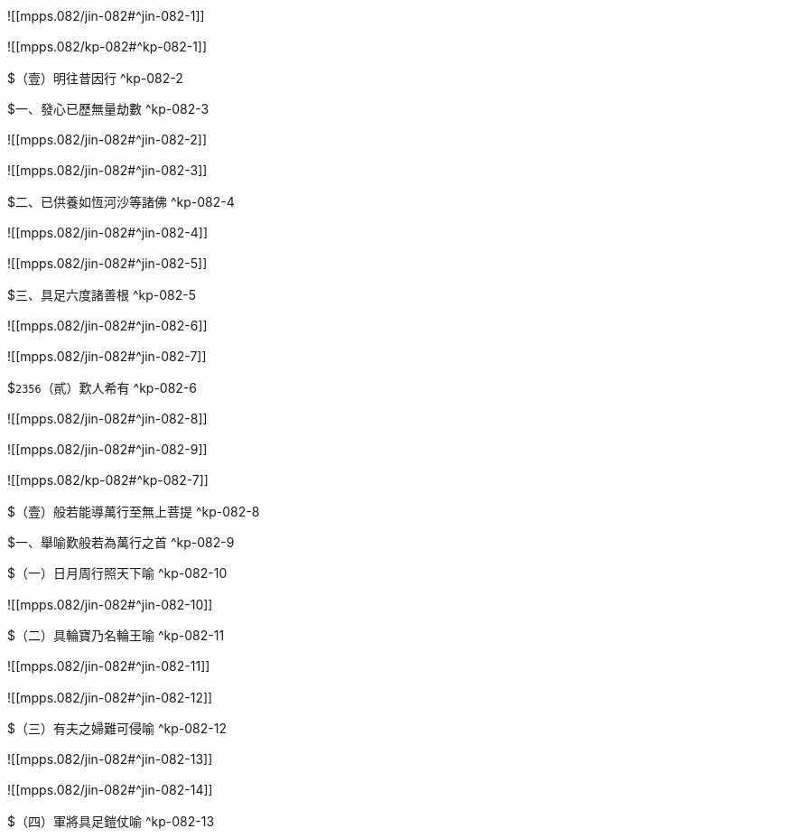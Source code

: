 ![[mpps.082/jin-082#^jin-082-1]]

![[mpps.082/kp-082#^kp-082-1]]

 $（壹）明往昔因行 ^kp-082-2

 $一、發心已歷無量劫數 ^kp-082-3

![[mpps.082/jin-082#^jin-082-2]]

![[mpps.082/jin-082#^jin-082-3]]

 $二、已供養如恆河沙等諸佛 ^kp-082-4

![[mpps.082/jin-082#^jin-082-4]]

![[mpps.082/jin-082#^jin-082-5]]

 $三、具足六度諸善根 ^kp-082-5

![[mpps.082/jin-082#^jin-082-6]]

![[mpps.082/jin-082#^jin-082-7]]

 $`2356`（貳）歎人希有 ^kp-082-6

![[mpps.082/jin-082#^jin-082-8]]

![[mpps.082/jin-082#^jin-082-9]]

![[mpps.082/kp-082#^kp-082-7]]

 $（壹）般若能導萬行至無上菩提 ^kp-082-8

 $一、舉喻歎般若為萬行之首 ^kp-082-9

 $（一）日月周行照天下喻 ^kp-082-10

![[mpps.082/jin-082#^jin-082-10]]

 $（二）具輪寶乃名輪王喻 ^kp-082-11

![[mpps.082/jin-082#^jin-082-11]]

![[mpps.082/jin-082#^jin-082-12]]

 $（三）有夫之婦難可侵喻 ^kp-082-12

![[mpps.082/jin-082#^jin-082-13]]

![[mpps.082/jin-082#^jin-082-14]]

 $（四）軍將具足鎧仗喻 ^kp-082-13
